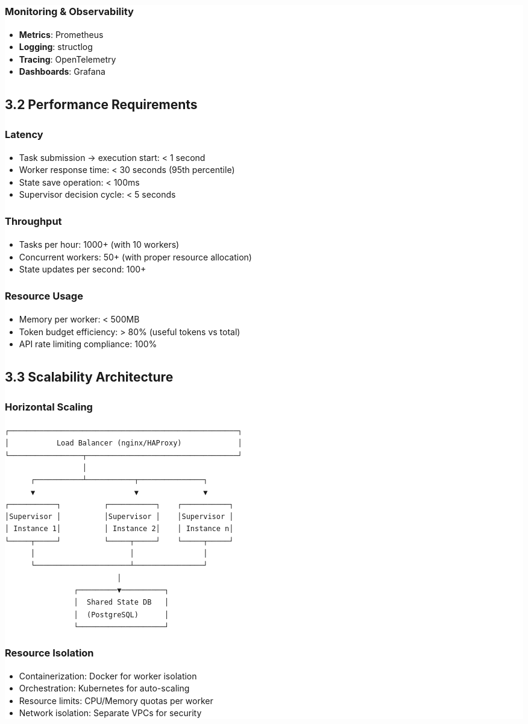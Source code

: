 ### Monitoring & Observability
- **Metrics**: Prometheus
- **Logging**: structlog
- **Tracing**: OpenTelemetry
- **Dashboards**: Grafana

## 3.2 Performance Requirements

### Latency
- Task submission → execution start: < 1 second
- Worker response time: < 30 seconds (95th percentile)
- State save operation: < 100ms
- Supervisor decision cycle: < 5 seconds

### Throughput
- Tasks per hour: 1000+ (with 10 workers)
- Concurrent workers: 50+ (with proper resource allocation)
- State updates per second: 100+

### Resource Usage
- Memory per worker: < 500MB
- Token budget efficiency: > 80% (useful tokens vs total)
- API rate limiting compliance: 100%

## 3.3 Scalability Architecture

### Horizontal Scaling
```
┌─────────────────────────────────────────────────────┐
│           Load Balancer (nginx/HAProxy)             │
└─────────────────┬───────────────────────────────────┘
                  │
      ┌───────────┴───────────┬───────────────┐
      ▼                       ▼               ▼
┌───────────┐          ┌───────────┐    ┌───────────┐
│Supervisor │          │Supervisor │    │Supervisor │
│ Instance 1│          │ Instance 2│    │ Instance n│
└─────┬─────┘          └─────┬─────┘    └─────┬─────┘
      │                      │                │
      └──────────────────────┴────────────────┘
                          │
                ┌─────────▼──────────┐
                │  Shared State DB   │
                │  (PostgreSQL)      │
                └────────────────────┘
```

### Resource Isolation
- Containerization: Docker for worker isolation
- Orchestration: Kubernetes for auto-scaling
- Resource limits: CPU/Memory quotas per worker
- Network isolation: Separate VPCs for security
